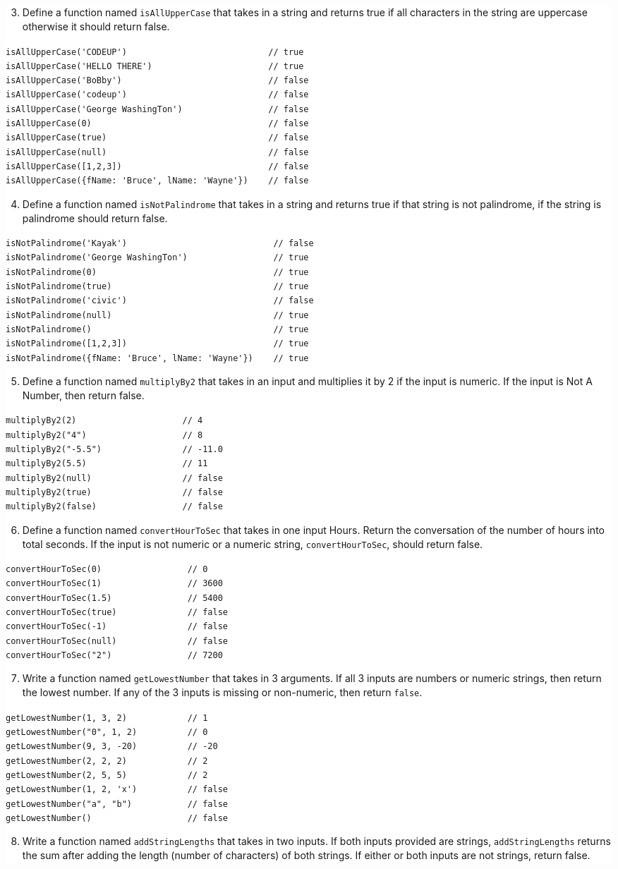 3. Define a function named `isAllUpperCase` that takes in a string and returns true if all characters in the string are uppercase otherwise it should return false.
```
isAllUpperCase('CODEUP')                            // true
isAllUpperCase('HELLO THERE')                       // true
isAllUpperCase('BoBby')                             // false
isAllUpperCase('codeup')                            // false
isAllUpperCase('George WashingTon')                 // false
isAllUpperCase(0)                                   // false
isAllUpperCase(true)                                // false
isAllUpperCase(null)                                // false
isAllUpperCase([1,2,3])                             // false
isAllUpperCase({fName: 'Bruce', lName: 'Wayne'})    // false
```
4. Define a function named `isNotPalindrome` that takes in a string and returns true if that string is not palindrome, if the string is palindrome should return false.
```
isNotPalindrome('Kayak')                             // false
isNotPalindrome('George WashingTon')                 // true
isNotPalindrome(0)                                   // true
isNotPalindrome(true)                                // true
isNotPalindrome('civic')                             // false
isNotPalindrome(null)                                // true
isNotPalindrome()                                    // true
isNotPalindrome([1,2,3])                             // true
isNotPalindrome({fName: 'Bruce', lName: 'Wayne'})    // true
```
5. Define a function named `multiplyBy2` that takes in an input and multiplies it by 2 if the input is numeric. If the input is Not A Number, then return false.
```
multiplyBy2(2)                     // 4
multiplyBy2("4")                   // 8
multiplyBy2("-5.5")                // -11.0
multiplyBy2(5.5)                   // 11
multiplyBy2(null)                  // false
multiplyBy2(true)                  // false
multiplyBy2(false)                 // false
```
6. Define a function named `convertHourToSec` that takes in one input Hours. Return the conversation of the number of hours into total seconds. If the input is not numeric or a numeric string, `convertHourToSec`, should return false.
```
convertHourToSec(0)                 // 0
convertHourToSec(1)                 // 3600
convertHourToSec(1.5)               // 5400
convertHourToSec(true)              // false
convertHourToSec(-1)                // false
convertHourToSec(null)              // false
convertHourToSec("2")               // 7200
```
7. Write a function named `getLowestNumber` that takes in 3 arguments. If all 3 inputs are numbers or numeric strings, then return the lowest number. If any of the 3 inputs is missing or non-numeric, then return `false`.
```
getLowestNumber(1, 3, 2)            // 1
getLowestNumber("0", 1, 2)          // 0
getLowestNumber(9, 3, -20)          // -20
getLowestNumber(2, 2, 2)            // 2
getLowestNumber(2, 5, 5)            // 2
getLowestNumber(1, 2, 'x')          // false
getLowestNumber("a", "b")           // false
getLowestNumber()                   // false
```
8. Write a function named `addStringLengths` that takes in two inputs. If both inputs provided are strings, `addStringLengths` returns the sum after adding the length (number of characters) of both strings. If either or both inputs are not strings, return false.